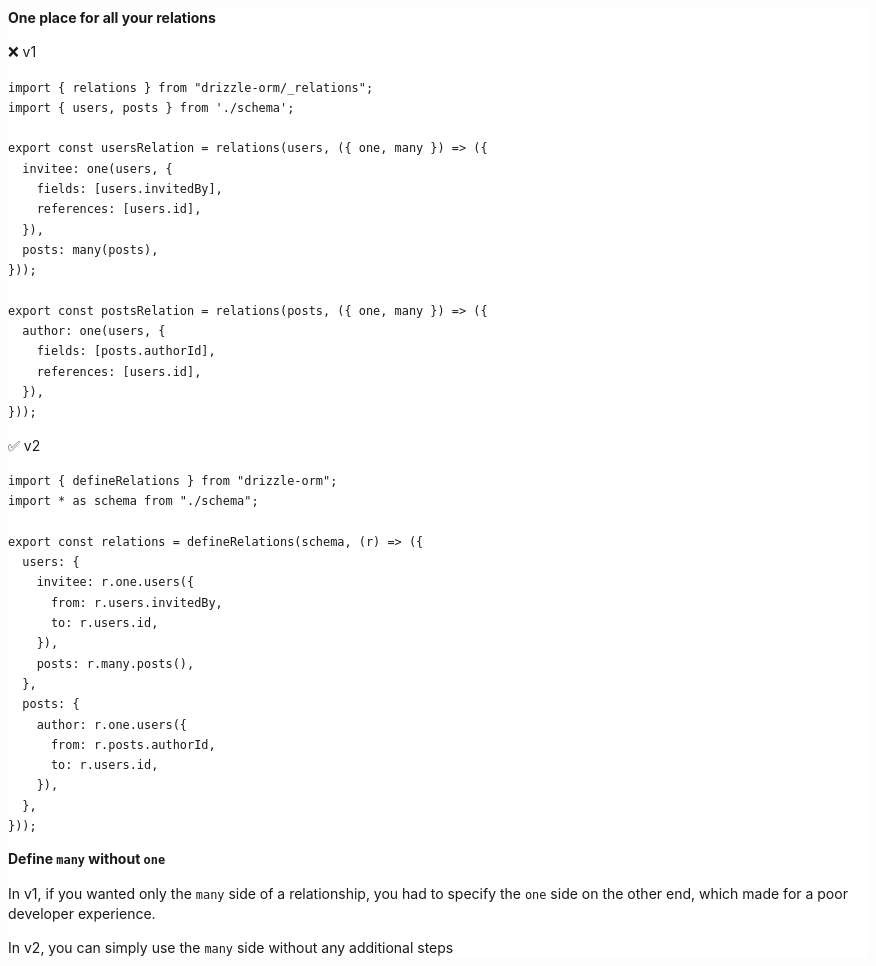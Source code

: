 **One place for all your relations**

❌ v1

```
import { relations } from "drizzle-orm/_relations";
import { users, posts } from './schema';

export const usersRelation = relations(users, ({ one, many }) => ({
  invitee: one(users, {
    fields: [users.invitedBy],
    references: [users.id],
  }),
  posts: many(posts),
}));

export const postsRelation = relations(posts, ({ one, many }) => ({
  author: one(users, {
    fields: [posts.authorId],
    references: [users.id],
  }),
}));
```

✅ v2

```
import { defineRelations } from "drizzle-orm";
import * as schema from "./schema";

export const relations = defineRelations(schema, (r) => ({
  users: {
    invitee: r.one.users({
      from: r.users.invitedBy,
      to: r.users.id,
    }),
    posts: r.many.posts(),
  },
  posts: {
    author: r.one.users({
      from: r.posts.authorId,
      to: r.users.id,
    }),
  },
}));
```

**Define `many` without `one`**

In v1, if you wanted only the `many` side of a relationship, you had to specify the `one` side on the other end,
which made for a poor developer experience.

In v2, you can simply use the `many` side without any additional steps
